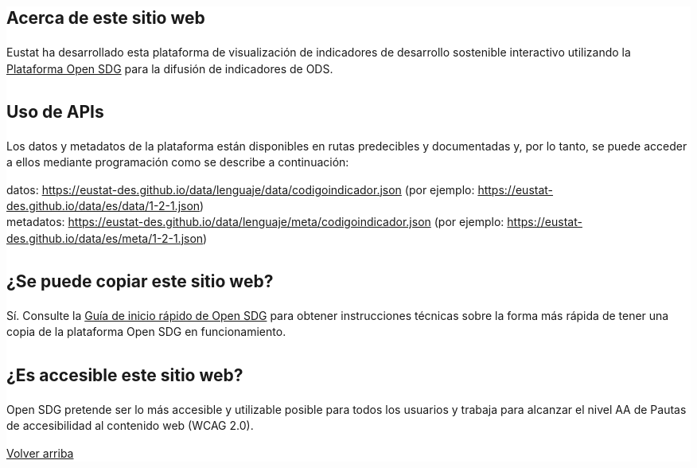 ## Acerca de este sitio web

Eustat ha desarrollado esta plataforma de visualización de indicadores de desarrollo sostenible interactivo utilizando la [Plataforma Open SDG](https://open-sdg.readthedocs.io/en/latest/quick-start/) para la difusión de indicadores de ODS.

## Uso de APIs

Los datos y metadatos de la plataforma están disponibles en rutas predecibles y documentadas y, por lo tanto, se puede acceder a ellos mediante programación como se describe a continuación:

datos: https://eustat-des.github.io/data/lenguaje/data/codigoindicador.json   (por ejemplo:  https://eustat-des.github.io/data/es/data/1-2-1.json)<br>
metadatos: https://eustat-des.github.io/data/lenguaje/meta/codigoindicador.json  (por ejemplo:  https://eustat-des.github.io/data/es/meta/1-2-1.json)<br>

## ¿Se puede copiar este sitio web?
Sí. Consulte la [Guía de inicio rápido de Open SDG](https://open-sdg.readthedocs.io/en/latest/quick-start/) para obtener instrucciones técnicas sobre la forma más rápida de tener una copia de la plataforma Open SDG en funcionamiento.

## ¿Es accesible este sitio web?
Open SDG pretende ser lo más accesible y utilizable posible para todos los usuarios y trabaja para alcanzar el nivel AA de Pautas de accesibilidad al contenido web (WCAG 2.0).

[Volver arriba](#top)

